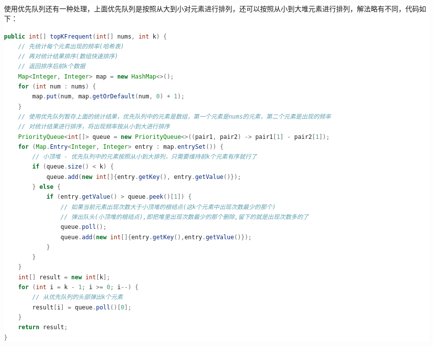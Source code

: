 使用优先队列还有一种处理，上面优先队列是按照从大到小对元素进行排列，还可以按照从小到大堆元素进行排列，解法略有不同，代码如下：

```java
public int[] topKFrequent(int[] nums, int k) {
    // 先统计每个元素出现的频率(哈希表)
    // 再对统计结果排序(数组快速排序)
    // 返回排序后前k个数据
    Map<Integer, Integer> map = new HashMap<>();
    for (int num : nums) {
        map.put(num, map.getOrDefault(num, 0) + 1);
    }
    // 使用优先队列暂存上面的统计结果，优先队列中的元素是数组，第一个元素是nums的元素，第二个元素是出现的频率
    // 对统计结果进行排序，将出现频率按从小到大进行排序
    PriorityQueue<int[]> queue = new PriorityQueue<>((pair1, pair2) -> pair1[1] - pair2[1]);
    for (Map.Entry<Integer, Integer> entry : map.entrySet()) {
        // 小顶堆 - 优先队列中的元素按照从小到大排列，只需要维持前k个元素有序就行了
        if (queue.size() < k) {
            queue.add(new int[]{entry.getKey(), entry.getValue()});
        } else {
            if (entry.getValue() > queue.peek()[1]) {
                // 如果当前元素出现次数大于小顶堆的根结点(这k个元素中出现次数最少的那个)
                // 弹出队头(小顶堆的根结点),即把堆里出现次数最少的那个删除,留下的就是出现次数多的了
                queue.poll();
                queue.add(new int[]{entry.getKey(),entry.getValue()});
            }
        }
    }
    int[] result = new int[k];
    for (int i = k - 1; i >= 0; i--) {
        // 从优先队列的头部弹出k个元素
        result[i] = queue.poll()[0];
    }
    return result;
}
```

